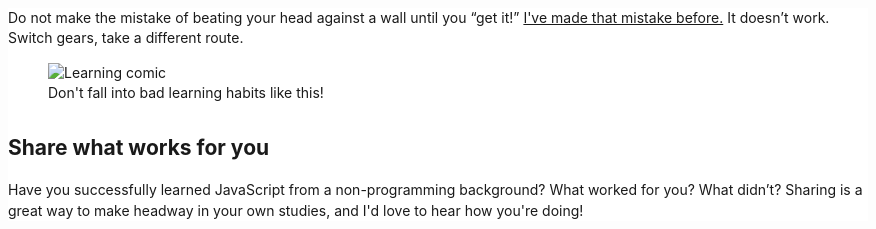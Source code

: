 Do not make the mistake of beating your head against a wall until you “get it!” <a href="https://coderwall.com/p/jglggq?i=4&amp;p=1&amp;q=author%3Arachelnabors&amp;t%5B%5D=rachelnabors">I've made that mistake before.</a> It doesn’t work. Switch gears, take a different route.
<figure><img class="aligncenter size-full wp-image-797" alt="Learning comic" src="http://media.rachelnabors.com/wp-content/uploads/2013/01/comic_learning.jpg" /><figcaption>Don't fall into bad learning habits like this!</figcaption>
</figure>	
<h2>Share what works for you</h2>
Have you successfully learned JavaScript from a non-programming background? What worked for you? What didn’t? Sharing is a great way to make headway in your own studies, and I'd love to hear how you're doing!